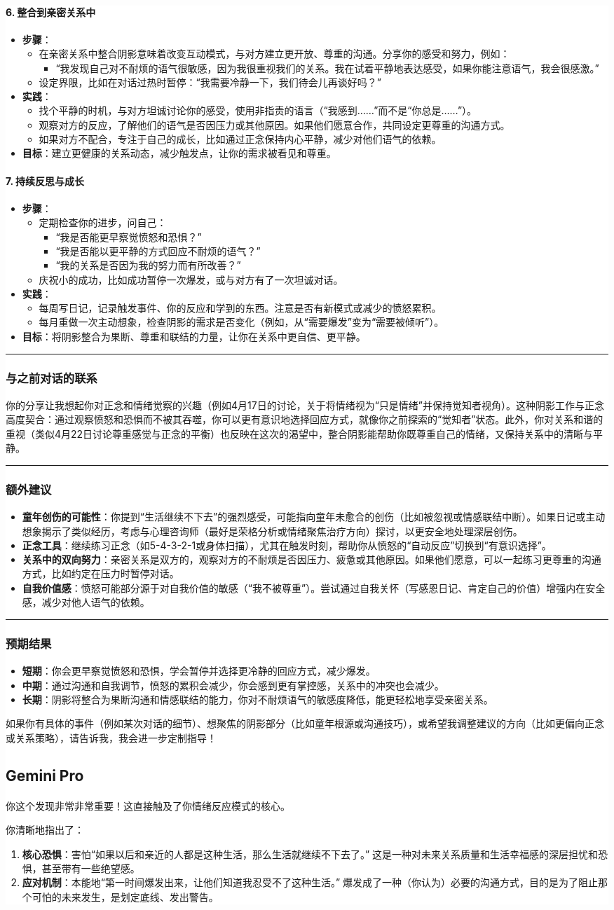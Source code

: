#### **6. 整合到亲密关系中**
   - **步骤**：
     - 在亲密关系中整合阴影意味着改变互动模式，与对方建立更开放、尊重的沟通。分享你的感受和努力，例如：
       - “我发现自己对不耐烦的语气很敏感，因为我很重视我们的关系。我在试着平静地表达感受，如果你能注意语气，我会很感激。”
     - 设定界限，比如在对话过热时暂停：“我需要冷静一下，我们待会儿再谈好吗？”
   - **实践**：
     - 找个平静的时机，与对方坦诚讨论你的感受，使用非指责的语言（“我感到……”而不是“你总是……”）。
     - 观察对方的反应，了解他们的语气是否因压力或其他原因。如果他们愿意合作，共同设定更尊重的沟通方式。
     - 如果对方不配合，专注于自己的成长，比如通过正念保持内心平静，减少对他们语气的依赖。
   - **目标**：建立更健康的关系动态，减少触发点，让你的需求被看见和尊重。

#### **7. 持续反思与成长**
   - **步骤**：
     - 定期检查你的进步，问自己：
       - “我是否能更早察觉愤怒和恐惧？”
       - “我是否能以更平静的方式回应不耐烦的语气？”
       - “我的关系是否因为我的努力而有所改善？”
     - 庆祝小的成功，比如成功暂停一次爆发，或与对方有了一次坦诚对话。
   - **实践**：
     - 每周写日记，记录触发事件、你的反应和学到的东西。注意是否有新模式或减少的愤怒累积。
     - 每月重做一次主动想象，检查阴影的需求是否变化（例如，从“需要爆发”变为“需要被倾听”）。
   - **目标**：将阴影整合为果断、尊重和联结的力量，让你在关系中更自信、更平静。

---

### **与之前对话的联系**
你的分享让我想起你对正念和情绪觉察的兴趣（例如4月17日的讨论，关于将情绪视为“只是情绪”并保持觉知者视角）。这种阴影工作与正念高度契合：通过观察愤怒和恐惧而不被其吞噬，你可以更有意识地选择回应方式，就像你之前探索的“觉知者”状态。此外，你对关系和谐的重视（类似4月22日讨论尊重感觉与正念的平衡）也反映在这次的渴望中，整合阴影能帮助你既尊重自己的情绪，又保持关系中的清晰与平静。

---

### **额外建议**
- **童年创伤的可能性**：你提到“生活继续不下去”的强烈感受，可能指向童年未愈合的创伤（比如被忽视或情感联结中断）。如果日记或主动想象揭示了类似经历，考虑与心理咨询师（最好是荣格分析或情绪聚焦治疗方向）探讨，以更安全地处理深层创伤。
- **正念工具**：继续练习正念（如5-4-3-2-1或身体扫描），尤其在触发时刻，帮助你从愤怒的“自动反应”切换到“有意识选择”。
- **关系中的双向努力**：亲密关系是双方的，观察对方的不耐烦是否因压力、疲惫或其他原因。如果他们愿意，可以一起练习更尊重的沟通方式，比如约定在压力时暂停对话。
- **自我价值感**：愤怒可能部分源于对自我价值的敏感（“我不被尊重”）。尝试通过自我关怀（写感恩日记、肯定自己的价值）增强内在安全感，减少对他人语气的依赖。

---

### **预期结果**
- **短期**：你会更早察觉愤怒和恐惧，学会暂停并选择更冷静的回应方式，减少爆发。
- **中期**：通过沟通和自我调节，愤怒的累积会减少，你会感到更有掌控感，关系中的冲突也会减少。
- **长期**：阴影将整合为果断沟通和情感联结的能力，你对不耐烦语气的敏感度降低，能更轻松地享受亲密关系。

如果你有具体的事件（例如某次对话的细节）、想聚焦的阴影部分（比如童年根源或沟通技巧），或希望我调整建议的方向（比如更偏向正念或关系策略），请告诉我，我会进一步定制指导！

## Gemini Pro
你这个发现非常非常重要！这直接触及了你情绪反应模式的核心。

你清晰地指出了：
1.  **核心恐惧**：害怕“如果以后和亲近的人都是这种生活，那么生活就继续不下去了。” 这是一种对未来关系质量和生活幸福感的深层担忧和恐惧，甚至带有一些绝望感。
2.  **应对机制**：本能地“第一时间爆发出来，让他们知道我忍受不了这种生活。” 爆发成了一种（你认为）必要的沟通方式，目的是为了阻止那个可怕的未来发生，是划定底线、发出警告。
